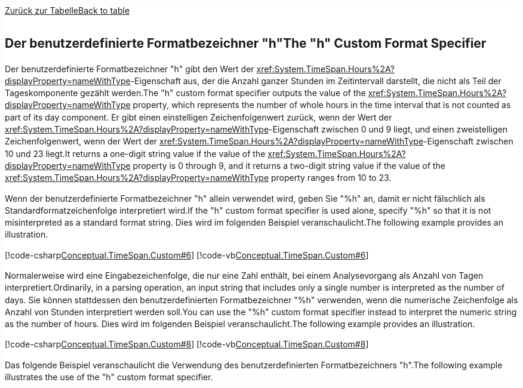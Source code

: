 [<span data-ttu-id="b719f-292">Zurück zur Tabelle</span><span class="sxs-lookup"><span data-stu-id="b719f-292">Back to table</span></span>](#table)

<a name="hSpecifier"></a> 

## <a name="the-h-custom-format-specifier"></a><span data-ttu-id="b719f-293">Der benutzerdefinierte Formatbezeichner "h"</span><span class="sxs-lookup"><span data-stu-id="b719f-293">The "h" Custom Format Specifier</span></span>
<span data-ttu-id="b719f-294">Der benutzerdefinierte Formatbezeichner "h" gibt den Wert der <xref:System.TimeSpan.Hours%2A?displayProperty=nameWithType>-Eigenschaft aus, der die Anzahl ganzer Stunden im Zeitintervall darstellt, die nicht als Teil der Tageskomponente gezählt werden.</span><span class="sxs-lookup"><span data-stu-id="b719f-294">The "h" custom format specifier outputs the value of the <xref:System.TimeSpan.Hours%2A?displayProperty=nameWithType> property, which represents the number of whole hours in the time interval that is not counted as part of its day component.</span></span> <span data-ttu-id="b719f-295">Er gibt einen einstelligen Zeichenfolgenwert zurück, wenn der Wert der <xref:System.TimeSpan.Hours%2A?displayProperty=nameWithType>-Eigenschaft zwischen 0 und 9 liegt, und einen zweistelligen Zeichenfolgenwert, wenn der Wert der <xref:System.TimeSpan.Hours%2A?displayProperty=nameWithType>-Eigenschaft zwischen 10 und 23 liegt.</span><span class="sxs-lookup"><span data-stu-id="b719f-295">It returns a one-digit string value if the value of the <xref:System.TimeSpan.Hours%2A?displayProperty=nameWithType> property is 0 through 9, and it returns a two-digit string value if the value of the <xref:System.TimeSpan.Hours%2A?displayProperty=nameWithType> property ranges from 10 to 23.</span></span>

<span data-ttu-id="b719f-296">Wenn der benutzerdefinierte Formatbezeichner "h" allein verwendet wird, geben Sie "%h" an, damit er nicht fälschlich als Standardformatzeichenfolge interpretiert wird.</span><span class="sxs-lookup"><span data-stu-id="b719f-296">If the "h" custom format specifier is used alone, specify "%h" so that it is not misinterpreted as a standard format string.</span></span> <span data-ttu-id="b719f-297">Dies wird im folgenden Beispiel veranschaulicht.</span><span class="sxs-lookup"><span data-stu-id="b719f-297">The following example provides an illustration.</span></span>

[!code-csharp[Conceptual.TimeSpan.Custom#6](~/samples/snippets/csharp/VS_Snippets_CLR/conceptual.timespan.custom/cs/customexamples1.cs#6)]
[!code-vb[Conceptual.TimeSpan.Custom#6](~/samples/snippets/visualbasic/VS_Snippets_CLR/conceptual.timespan.custom/vb/customexamples1.vb#6)]

<span data-ttu-id="b719f-298">Normalerweise wird eine Eingabezeichenfolge, die nur eine Zahl enthält, bei einem Analysevorgang als Anzahl von Tagen interpretiert.</span><span class="sxs-lookup"><span data-stu-id="b719f-298">Ordinarily, in a parsing operation, an input string that includes only a single number is interpreted as the number of days.</span></span> <span data-ttu-id="b719f-299">Sie können stattdessen den benutzerdefinierten Formatbezeichner "%h" verwenden, wenn die numerische Zeichenfolge als Anzahl von Stunden interpretiert werden soll.</span><span class="sxs-lookup"><span data-stu-id="b719f-299">You can use the "%h" custom format specifier instead to interpret the numeric string as the number of hours.</span></span> <span data-ttu-id="b719f-300">Dies wird im folgenden Beispiel veranschaulicht.</span><span class="sxs-lookup"><span data-stu-id="b719f-300">The following example provides an illustration.</span></span>

[!code-csharp[Conceptual.TimeSpan.Custom#8](~/samples/snippets/csharp/VS_Snippets_CLR/conceptual.timespan.custom/cs/customexamples1.cs#8)]
[!code-vb[Conceptual.TimeSpan.Custom#8](~/samples/snippets/visualbasic/VS_Snippets_CLR/conceptual.timespan.custom/vb/customexamples1.vb#8)]

<span data-ttu-id="b719f-301">Das folgende Beispiel veranschaulicht die Verwendung des benutzerdefinierten Formatbezeichners "h".</span><span class="sxs-lookup"><span data-stu-id="b719f-301">The following example illustrates the use of the "h" custom format specifier.</span></span>
